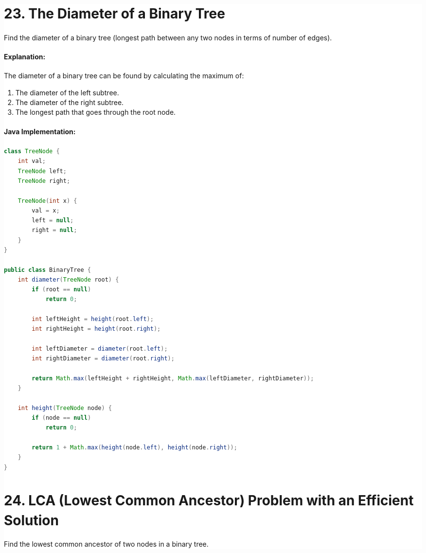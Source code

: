 # 23. The Diameter of a Binary Tree
Find the diameter of a binary tree (longest path between any two nodes in terms of number of edges).

#### Explanation:
The diameter of a binary tree can be found by calculating the maximum of:
1. The diameter of the left subtree.
2. The diameter of the right subtree.
3. The longest path that goes through the root node.

#### Java Implementation:
```java
class TreeNode {
    int val;
    TreeNode left;
    TreeNode right;

    TreeNode(int x) {
        val = x;
        left = null;
        right = null;
    }
}

public class BinaryTree {
    int diameter(TreeNode root) {
        if (root == null)
            return 0;

        int leftHeight = height(root.left);
        int rightHeight = height(root.right);

        int leftDiameter = diameter(root.left);
        int rightDiameter = diameter(root.right);

        return Math.max(leftHeight + rightHeight, Math.max(leftDiameter, rightDiameter));
    }

    int height(TreeNode node) {
        if (node == null)
            return 0;

        return 1 + Math.max(height(node.left), height(node.right));
    }
}
```

# 24. LCA (Lowest Common Ancestor) Problem with an Efficient Solution
Find the lowest common ancestor of two nodes in a binary tree.
